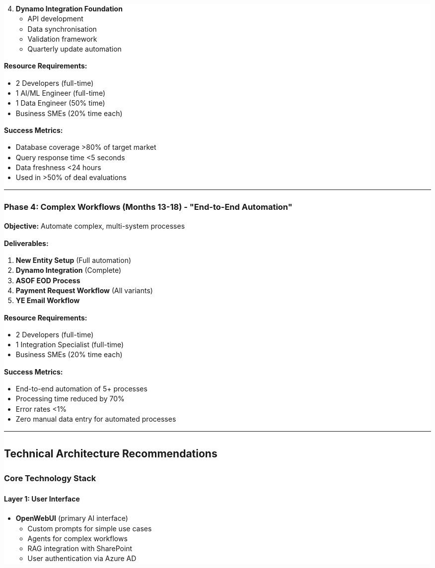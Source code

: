 4. **Dynamo Integration Foundation**
   - API development
   - Data synchronisation
   - Validation framework
   - Quarterly update automation

**Resource Requirements:**
- 2 Developers (full-time)
- 1 AI/ML Engineer (full-time)
- 1 Data Engineer (50% time)
- Business SMEs (20% time each)

**Success Metrics:**
- Database coverage >80% of target market
- Query response time <5 seconds
- Data freshness <24 hours
- Used in >50% of deal evaluations

---

### Phase 4: Complex Workflows (Months 13-18) - "End-to-End Automation"

**Objective:** Automate complex, multi-system processes

**Deliverables:**
1. **New Entity Setup** (Full automation)
2. **Dynamo Integration** (Complete)
3. **ASOF EOD Process**
4. **Payment Request Workflow** (All variants)
5. **YE Email Workflow**

**Resource Requirements:**
- 2 Developers (full-time)
- 1 Integration Specialist (full-time)
- Business SMEs (20% time each)

**Success Metrics:**
- End-to-end automation of 5+ processes
- Processing time reduced by 70%
- Error rates <1%
- Zero manual data entry for automated processes

---

## Technical Architecture Recommendations

### Core Technology Stack

#### Layer 1: User Interface
- **OpenWebUI** (primary AI interface)
  - Custom prompts for simple use cases
  - Agents for complex workflows
  - RAG integration with SharePoint
  - User authentication via Azure AD
